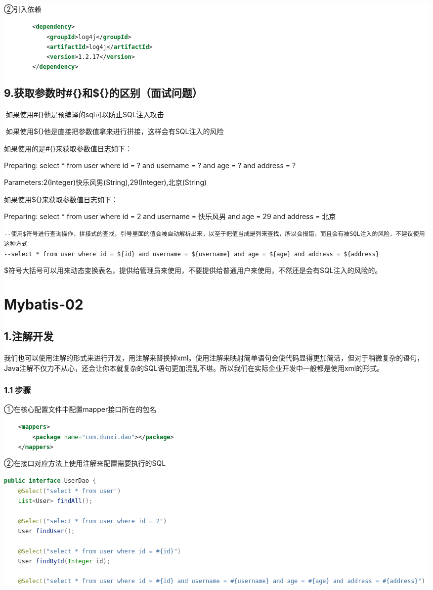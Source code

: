 
②引入依赖

~~~~xml
        <dependency>
            <groupId>log4j</groupId>
            <artifactId>log4j</artifactId>
            <version>1.2.17</version>
        </dependency>
~~~~



## 9.获取参数时#{}和${}的区别（面试问题）

​	如果使用#{}他是预编译的sql可以防止SQL注入攻击

​	如果使用${}他是直接把参数值拿来进行拼接，这样会有SQL注入的风险

如果使用的是#{}来获取参数值日志如下：

Preparing: select * from user where id = ? and username = ? and age = ? and address = ?

Parameters:2(Integer)快乐风男(String),29(Integer),北京(String)

如果使用${}来获取参数值日志如下：

Preparing: select * from user where id = 2 and username = 快乐风男 and age = 29 and address = 北京

```xml
--使用$符号进行查询操作，拼接式的查找，引号里面的值会被自动解析出来，以至于把值当成是列来查找，所以会报错，而且会有被SQL注入的风险，不建议使用这种方式
--select * from user where id = ${id} and username = ${username} and age = ${age} and address = ${address}
```

$符号大括号可以用来动态变换表名，提供给管理员来使用，不要提供给普通用户来使用，不然还是会有SQL注入的风险的。



# Mybatis-02

## 1.注解开发

​	我们也可以使用注解的形式来进行开发，用注解来替换掉xml。使用注解来映射简单语句会使代码显得更加简洁，但对于稍微复杂的语句，Java注解不仅力不从心，还会让你本就复杂的SQL语句更加混乱不堪。所以我们在实际企业开发中一般都是使用xml的形式。

### 1.1 步骤

①在核心配置文件中配置mapper接口所在的包名

```xml
    <mappers>
        <package name="com.dunxi.dao"></package>
    </mappers>
```

②在接口对应方法上使用注解来配置需要执行的SQL

```java
public interface UserDao {
    @Select("select * from user")
    List<User> findAll();

    @Select("select * from user where id = 2")
    User findUser();

    @Select("select * from user where id = #{id}")
    User findById(Integer id);

    @Select("select * from user where id = #{id} and username = #{username} and age = #{age} and address = #{address}")
```